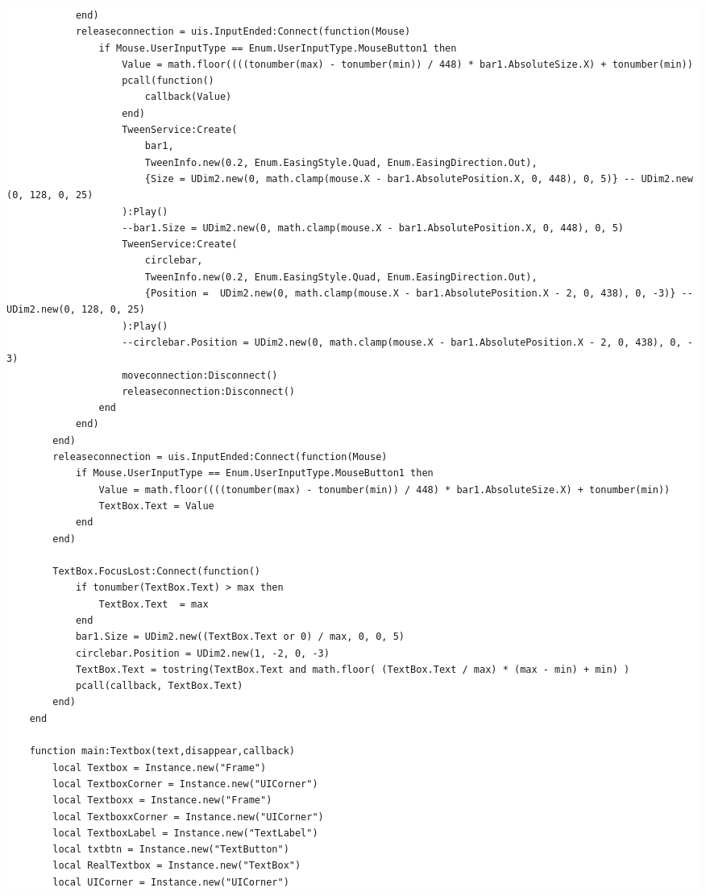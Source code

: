 				end)
				releaseconnection = uis.InputEnded:Connect(function(Mouse)
					if Mouse.UserInputType == Enum.UserInputType.MouseButton1 then
						Value = math.floor((((tonumber(max) - tonumber(min)) / 448) * bar1.AbsoluteSize.X) + tonumber(min))
						pcall(function()
							callback(Value)
						end)
						TweenService:Create(
							bar1,
							TweenInfo.new(0.2, Enum.EasingStyle.Quad, Enum.EasingDirection.Out),
							{Size = UDim2.new(0, math.clamp(mouse.X - bar1.AbsolutePosition.X, 0, 448), 0, 5)} -- UDim2.new(0, 128, 0, 25)
						):Play()
						--bar1.Size = UDim2.new(0, math.clamp(mouse.X - bar1.AbsolutePosition.X, 0, 448), 0, 5)
						TweenService:Create(
							circlebar,
							TweenInfo.new(0.2, Enum.EasingStyle.Quad, Enum.EasingDirection.Out),
							{Position =  UDim2.new(0, math.clamp(mouse.X - bar1.AbsolutePosition.X - 2, 0, 438), 0, -3)} -- UDim2.new(0, 128, 0, 25)
						):Play()
						--circlebar.Position = UDim2.new(0, math.clamp(mouse.X - bar1.AbsolutePosition.X - 2, 0, 438), 0, -3)
						moveconnection:Disconnect()
						releaseconnection:Disconnect()
					end
				end)
			end)
			releaseconnection = uis.InputEnded:Connect(function(Mouse)
				if Mouse.UserInputType == Enum.UserInputType.MouseButton1 then
					Value = math.floor((((tonumber(max) - tonumber(min)) / 448) * bar1.AbsoluteSize.X) + tonumber(min))
					TextBox.Text = Value
				end
			end)

			TextBox.FocusLost:Connect(function()
				if tonumber(TextBox.Text) > max then
					TextBox.Text  = max
				end
				bar1.Size = UDim2.new((TextBox.Text or 0) / max, 0, 0, 5)
				circlebar.Position = UDim2.new(1, -2, 0, -3)
				TextBox.Text = tostring(TextBox.Text and math.floor( (TextBox.Text / max) * (max - min) + min) )
				pcall(callback, TextBox.Text)
			end)
		end

		function main:Textbox(text,disappear,callback)
			local Textbox = Instance.new("Frame")
			local TextboxCorner = Instance.new("UICorner")
			local Textboxx = Instance.new("Frame")
			local TextboxxCorner = Instance.new("UICorner")
			local TextboxLabel = Instance.new("TextLabel")
			local txtbtn = Instance.new("TextButton")
			local RealTextbox = Instance.new("TextBox")
			local UICorner = Instance.new("UICorner")
